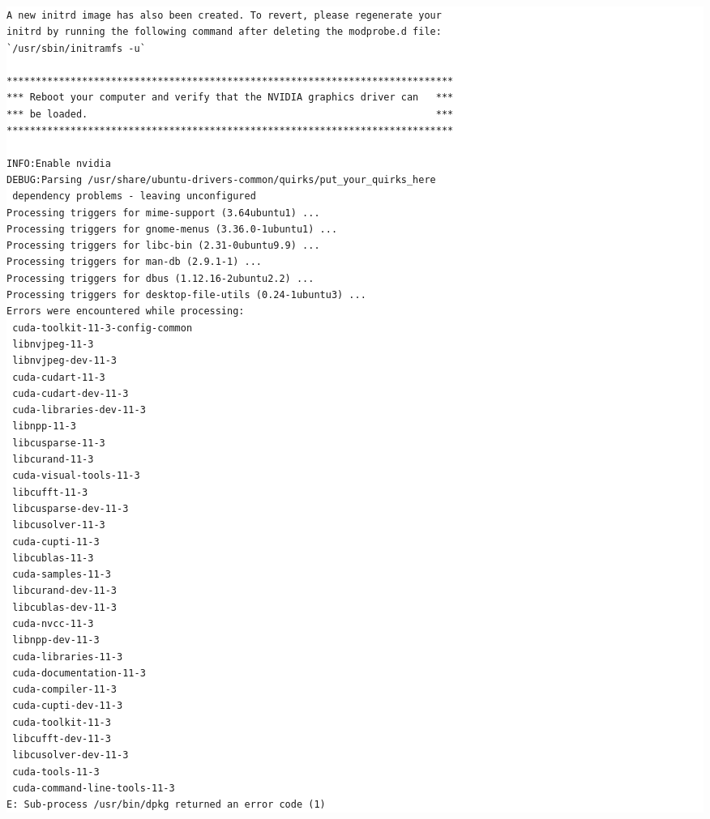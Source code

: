 ```
A new initrd image has also been created. To revert, please regenerate your
initrd by running the following command after deleting the modprobe.d file:
`/usr/sbin/initramfs -u`

*****************************************************************************
*** Reboot your computer and verify that the NVIDIA graphics driver can   ***
*** be loaded.                                                            ***
*****************************************************************************

INFO:Enable nvidia
DEBUG:Parsing /usr/share/ubuntu-drivers-common/quirks/put_your_quirks_here
 dependency problems - leaving unconfigured
Processing triggers for mime-support (3.64ubuntu1) ...
Processing triggers for gnome-menus (3.36.0-1ubuntu1) ...
Processing triggers for libc-bin (2.31-0ubuntu9.9) ...
Processing triggers for man-db (2.9.1-1) ...
Processing triggers for dbus (1.12.16-2ubuntu2.2) ...
Processing triggers for desktop-file-utils (0.24-1ubuntu3) ...
Errors were encountered while processing:
 cuda-toolkit-11-3-config-common
 libnvjpeg-11-3
 libnvjpeg-dev-11-3
 cuda-cudart-11-3
 cuda-cudart-dev-11-3
 cuda-libraries-dev-11-3
 libnpp-11-3
 libcusparse-11-3
 libcurand-11-3
 cuda-visual-tools-11-3
 libcufft-11-3
 libcusparse-dev-11-3
 libcusolver-11-3
 cuda-cupti-11-3
 libcublas-11-3
 cuda-samples-11-3
 libcurand-dev-11-3
 libcublas-dev-11-3
 cuda-nvcc-11-3
 libnpp-dev-11-3
 cuda-libraries-11-3
 cuda-documentation-11-3
 cuda-compiler-11-3
 cuda-cupti-dev-11-3
 cuda-toolkit-11-3
 libcufft-dev-11-3
 libcusolver-dev-11-3
 cuda-tools-11-3
 cuda-command-line-tools-11-3
E: Sub-process /usr/bin/dpkg returned an error code (1)
```
